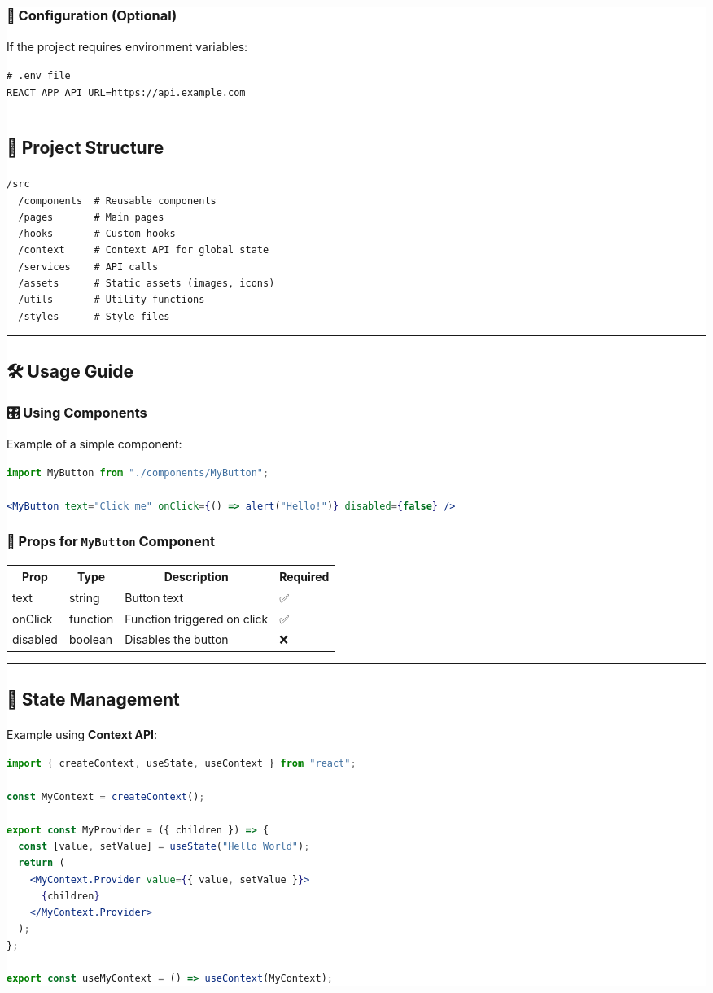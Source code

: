 ### 🔑 Configuration (Optional)
If the project requires environment variables:
```plaintext
# .env file
REACT_APP_API_URL=https://api.example.com
```

---

## 📂 Project Structure
```plaintext
/src
  /components  # Reusable components
  /pages       # Main pages
  /hooks       # Custom hooks
  /context     # Context API for global state
  /services    # API calls
  /assets      # Static assets (images, icons)
  /utils       # Utility functions
  /styles      # Style files
```

---

## 🛠 Usage Guide

### 🎛 Using Components
Example of a simple component:
```jsx
import MyButton from "./components/MyButton";

<MyButton text="Click me" onClick={() => alert("Hello!")} disabled={false} />
```

### 📌 Props for `MyButton` Component
| Prop      | Type     | Description                   | Required |
|----------|---------|-------------------------------|-----------|
| text     | string  | Button text                   | ✅        |
| onClick  | function | Function triggered on click  | ✅        |
| disabled | boolean | Disables the button          | ❌        |

---

## 🔄 State Management
Example using **Context API**:
```jsx
import { createContext, useState, useContext } from "react";

const MyContext = createContext();

export const MyProvider = ({ children }) => {
  const [value, setValue] = useState("Hello World");
  return (
    <MyContext.Provider value={{ value, setValue }}>
      {children}
    </MyContext.Provider>
  );
};

export const useMyContext = () => useContext(MyContext);
```
